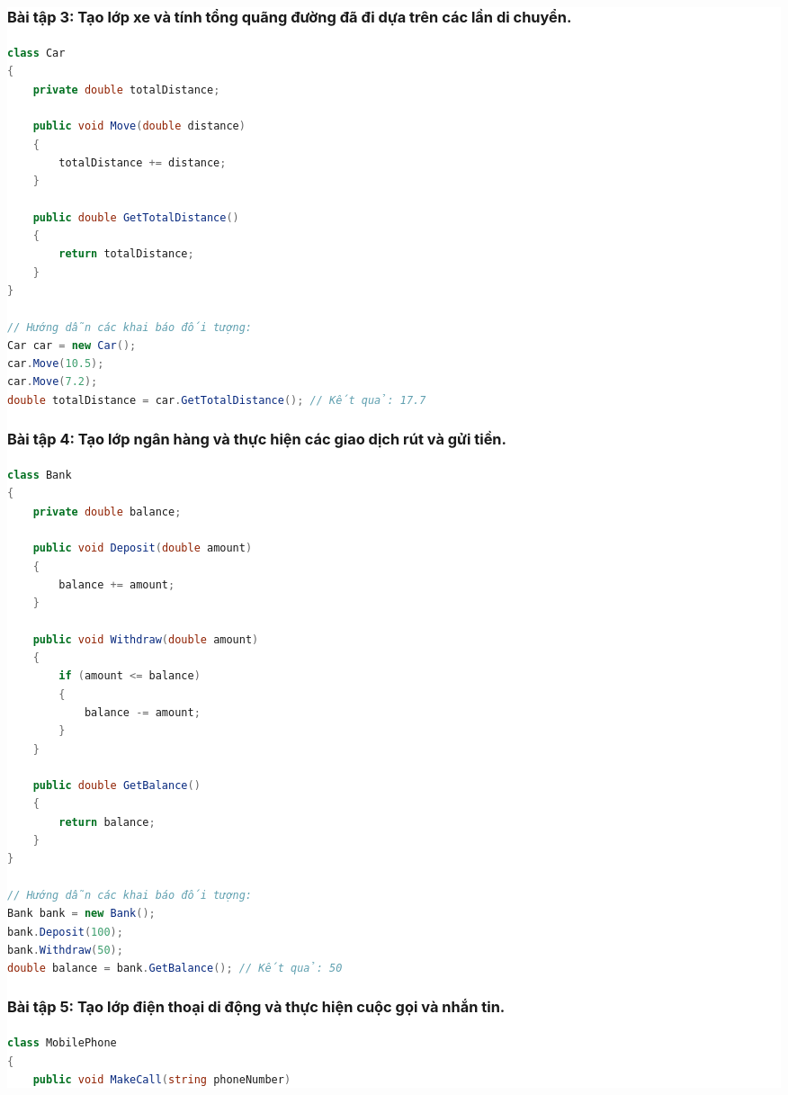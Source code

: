 ### Bài tập 3: Tạo lớp xe và tính tổng quãng đường đã đi dựa trên các lần di chuyển.
```csharp
class Car
{
    private double totalDistance;

    public void Move(double distance)
    {
        totalDistance += distance;
    }

    public double GetTotalDistance()
    {
        return totalDistance;
    }
}

// Hướng dẫn các khai báo đối tượng:
Car car = new Car();
car.Move(10.5);
car.Move(7.2);
double totalDistance = car.GetTotalDistance(); // Kết quả: 17.7
```

### Bài tập 4: Tạo lớp ngân hàng và thực hiện các giao dịch rút và gửi tiền.
```csharp
class Bank
{
    private double balance;

    public void Deposit(double amount)
    {
        balance += amount;
    }

    public void Withdraw(double amount)
    {
        if (amount <= balance)
        {
            balance -= amount;
        }
    }

    public double GetBalance()
    {
        return balance;
    }
}

// Hướng dẫn các khai báo đối tượng:
Bank bank = new Bank();
bank.Deposit(100);
bank.Withdraw(50);
double balance = bank.GetBalance(); // Kết quả: 50
```
### Bài tập 5: Tạo lớp điện thoại di động và thực hiện cuộc gọi và nhắn tin.
```csharp
class MobilePhone
{
    public void MakeCall(string phoneNumber)
```